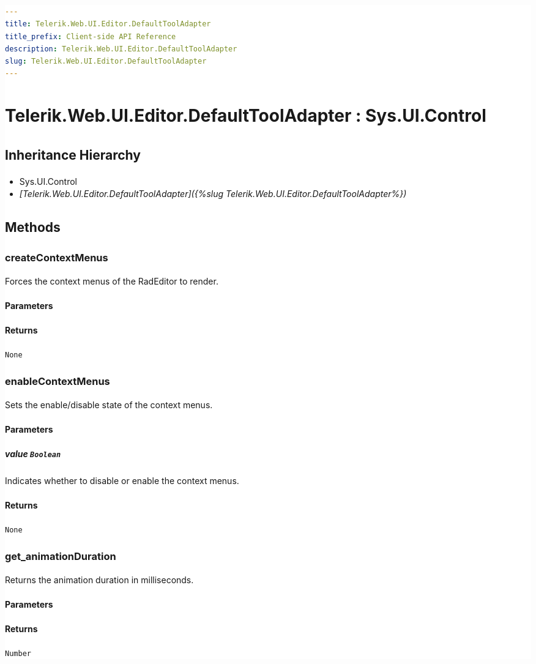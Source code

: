 ```yaml
---
title: Telerik.Web.UI.Editor.DefaultToolAdapter
title_prefix: Client-side API Reference
description: Telerik.Web.UI.Editor.DefaultToolAdapter
slug: Telerik.Web.UI.Editor.DefaultToolAdapter
---
```


# Telerik.Web.UI.Editor.DefaultToolAdapter : Sys.UI.Control 

## Inheritance Hierarchy

* Sys.UI.Control
* *[Telerik.Web.UI.Editor.DefaultToolAdapter]({%slug Telerik.Web.UI.Editor.DefaultToolAdapter%})*


## Methods

### createContextMenus

Forces the context menus of the RadEditor to render.

#### Parameters

#### Returns

`None`

### enableContextMenus

Sets the enable/disable state of the context menus. 

#### Parameters

##### value `Boolean` 

Indicates whether to disable or enable the context menus.

#### Returns

`None`

### get_animationDuration

Returns the animation duration in milliseconds.

#### Parameters

#### Returns

`Number`  
